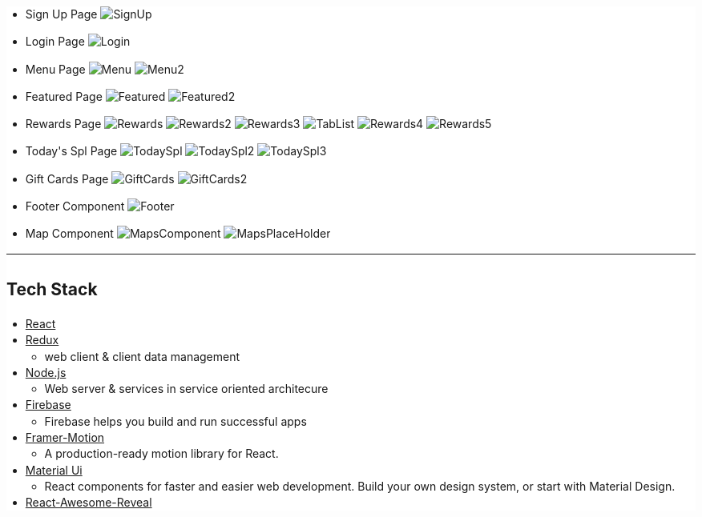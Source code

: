- Sign Up Page
![SignUp](https://user-images.githubusercontent.com/37274588/126140681-a7654b10-ba35-4e7e-9f18-e8a6e588dd68.JPG)

- Login Page
![Login](https://user-images.githubusercontent.com/37274588/126140706-e8f4bf1a-65e3-40b1-8b4c-e6e29f5b555e.JPG)

- Menu Page
![Menu](https://user-images.githubusercontent.com/37274588/126140734-a0cc5508-5c9f-4a73-8604-076b34067d06.JPG)
![Menu2](https://user-images.githubusercontent.com/37274588/126140752-648c468c-3e60-4d07-8aad-9aa06f7607d9.JPG)

- Featured Page
![Featured](https://user-images.githubusercontent.com/37274588/126140788-d2056bc0-fac0-484d-9635-e3f76b6d3367.JPG)
![Featured2](https://user-images.githubusercontent.com/37274588/126140799-b352aa69-0355-494f-ba56-62c726001628.JPG)

- Rewards Page
![Rewards](https://user-images.githubusercontent.com/37274588/126140840-dbb8e003-4fa7-4f8a-94ca-0b300d85cd33.JPG)
![Rewards2](https://user-images.githubusercontent.com/37274588/126140843-79ab35d2-3287-41b3-b276-0b56548a259b.JPG)
![Rewards3](https://user-images.githubusercontent.com/37274588/126140845-210cf1f1-c08f-498b-bf80-1697c2fbded5.JPG)
![TabList](https://user-images.githubusercontent.com/37274588/126141004-d774b6e3-2685-4c79-b614-8ae6b81d9a70.JPG)
![Rewards4](https://user-images.githubusercontent.com/37274588/126140847-c519f17d-b451-40c0-88f6-d0808b6cd4d2.JPG)
![Rewards5](https://user-images.githubusercontent.com/37274588/126140848-0fe5b5dd-57df-4d09-9164-6cb8e85c2dba.JPG)

- Today's Spl Page
![TodaySpl](https://user-images.githubusercontent.com/37274588/126140904-581bad24-bd0e-40d2-9e1a-3914323cc668.JPG)
![TodaySpl2](https://user-images.githubusercontent.com/37274588/126140909-362ced34-609a-4a6a-814f-3dc2283860d1.JPG)
![TodaySpl3](https://user-images.githubusercontent.com/37274588/126140911-8440df99-a867-489e-9456-6d349ff2902d.JPG)

- Gift Cards Page
![GiftCards](https://user-images.githubusercontent.com/37274588/126141076-54fee5b5-0b2b-4b3d-853a-ce55e8f46890.JPG)
![GiftCards2](https://user-images.githubusercontent.com/37274588/126141082-43560136-953d-4774-8a74-c30d781dc024.JPG)

- Footer Component
![Footer](https://user-images.githubusercontent.com/37274588/126141166-f9fc5164-c000-4dfe-9b93-3b7166406961.JPG)

- Map Component
![MapsComponent](https://user-images.githubusercontent.com/37274588/126141207-dde22099-d1aa-422a-8620-68b315373e32.JPG)
![MapsPlaceHolder](https://user-images.githubusercontent.com/37274588/126141213-e3d34607-1775-4d53-8b34-fbeb988873bd.JPG)

---

## Tech Stack

- [React](https://github.com/facebook/react) 
- [Redux](https://github.com/reduxjs/redux)
  - web client & client data management
- [Node.js](https://github.com/nodejs)
  - Web server & services in service oriented architecure
- [Firebase](https://www.framer.com/motion/)
  - Firebase helps you build and run successful apps 
- [Framer-Motion](https://firebase.google.com/)
  - A production-ready motion library for React. 
- [Material Ui](https://material-ui.com/)
  - React components for faster and easier web development. Build your own design system, or start with Material Design. 
- [React-Awesome-Reveal](https://github.com/morellodev/react-awesome-reveal)